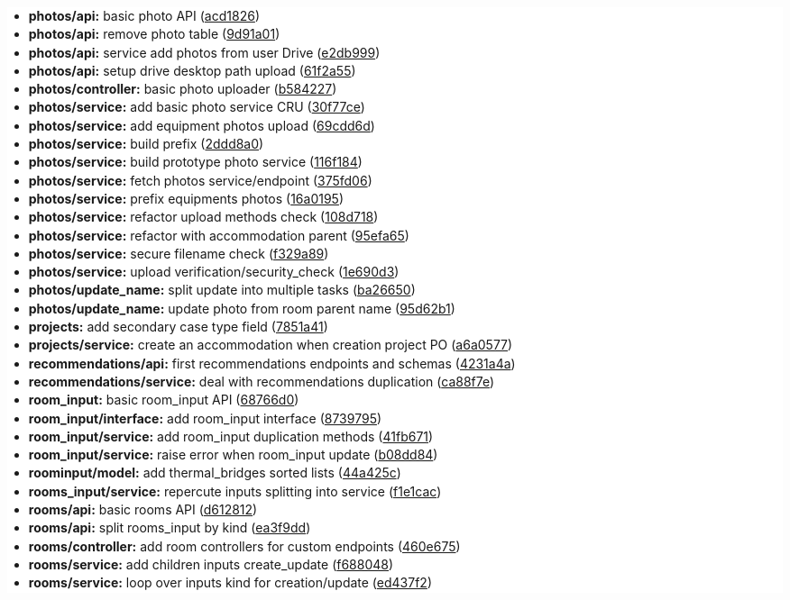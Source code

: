 * **photos/api:** basic photo API ([acd1826](https://github.com/apps-cirruseo/urbanis-oslo-back/commit/acd182697e98eb09571b2425c595b254533ab876))
* **photos/api:** remove photo table ([9d91a01](https://github.com/apps-cirruseo/urbanis-oslo-back/commit/9d91a010662e23a18afa29daccc435d22fa550cf))
* **photos/api:** service add photos from user Drive ([e2db999](https://github.com/apps-cirruseo/urbanis-oslo-back/commit/e2db999888e4249e97b0d8a451badca95084fa22))
* **photos/api:** setup drive desktop path upload ([61f2a55](https://github.com/apps-cirruseo/urbanis-oslo-back/commit/61f2a555b945f69adf9245d308b0ae289c769997))
* **photos/controller:** basic photo uploader ([b584227](https://github.com/apps-cirruseo/urbanis-oslo-back/commit/b584227aabafd173cf991d84c8f5e157a118774f))
* **photos/service:** add basic photo service CRU ([30f77ce](https://github.com/apps-cirruseo/urbanis-oslo-back/commit/30f77ce5a8f202e0d51779dbf0043af383db0d06))
* **photos/service:** add equipment photos upload ([69cdd6d](https://github.com/apps-cirruseo/urbanis-oslo-back/commit/69cdd6d435b6753824562c3022eae3015e01d95a))
* **photos/service:** build prefix ([2ddd8a0](https://github.com/apps-cirruseo/urbanis-oslo-back/commit/2ddd8a0da6eb02effb6fed15ff33a3c00fe6b27f))
* **photos/service:** build prototype photo service ([116f184](https://github.com/apps-cirruseo/urbanis-oslo-back/commit/116f1849aba18f1e60439eebcf49788d4198c190))
* **photos/service:** fetch photos service/endpoint ([375fd06](https://github.com/apps-cirruseo/urbanis-oslo-back/commit/375fd06307fa150246094f74639215f1dfe6dd59))
* **photos/service:** prefix equipments photos ([16a0195](https://github.com/apps-cirruseo/urbanis-oslo-back/commit/16a01953ad085178d951bf62ba1bc0310a97524c))
* **photos/service:** refactor upload methods check ([108d718](https://github.com/apps-cirruseo/urbanis-oslo-back/commit/108d7187670533df3d5db314f425236c0313834d))
* **photos/service:** refactor with accommodation parent ([95efa65](https://github.com/apps-cirruseo/urbanis-oslo-back/commit/95efa65826d882ea526300e3a2ef59928e4dba9b))
* **photos/service:** secure filename check ([f329a89](https://github.com/apps-cirruseo/urbanis-oslo-back/commit/f329a8951058c0a2ee077c5a588f3d0d443076e5))
* **photos/service:** upload verification/security_check ([1e690d3](https://github.com/apps-cirruseo/urbanis-oslo-back/commit/1e690d35261146a97937391efaa6643386046154))
* **photos/update_name:** split update into multiple tasks ([ba26650](https://github.com/apps-cirruseo/urbanis-oslo-back/commit/ba2665091c9b061debd95fdeefbec75d2b439566))
* **photos/update_name:** update photo from room parent name ([95d62b1](https://github.com/apps-cirruseo/urbanis-oslo-back/commit/95d62b16e8fa928862f17b62a7abbbf99622894f))
* **projects:** add secondary case type field ([7851a41](https://github.com/apps-cirruseo/urbanis-oslo-back/commit/7851a411e5282bbc5cd092075e73257084cdb194))
* **projects/service:** create an accommodation when creation project PO ([a6a0577](https://github.com/apps-cirruseo/urbanis-oslo-back/commit/a6a05776effd12674cbca1957fa1309f18ceb509))
* **recommendations/api:** first recommendations endpoints and schemas ([4231a4a](https://github.com/apps-cirruseo/urbanis-oslo-back/commit/4231a4ad3562fd4a06eb232904813c3ccb937d19))
* **recommendations/service:** deal with recommendations duplication ([ca88f7e](https://github.com/apps-cirruseo/urbanis-oslo-back/commit/ca88f7e2a666aee4bbbde98fb07bf7b053df4577))
* **room_input:** basic room_input API ([68766d0](https://github.com/apps-cirruseo/urbanis-oslo-back/commit/68766d07199b8e4ab5367493860f4882dde6523a))
* **room_input/interface:** add room_input interface ([8739795](https://github.com/apps-cirruseo/urbanis-oslo-back/commit/873979550d8701dbb2ab75f315f5080d41ade72c))
* **room_input/service:** add room_input duplication methods ([41fb671](https://github.com/apps-cirruseo/urbanis-oslo-back/commit/41fb671c09a2581fd405adcf709528d12f9a6fa7))
* **room_input/service:** raise error when room_input update ([b08dd84](https://github.com/apps-cirruseo/urbanis-oslo-back/commit/b08dd844c19b1936f83997e9ee99dda48b459367))
* **roominput/model:** add thermal_bridges sorted lists ([44a425c](https://github.com/apps-cirruseo/urbanis-oslo-back/commit/44a425c1b849c349b744e2f1a786cfcb15b28a7b))
* **rooms_input/service:** repercute inputs splitting into service ([f1e1cac](https://github.com/apps-cirruseo/urbanis-oslo-back/commit/f1e1cac40d5dccb012e14c5f921548f917dcdd8c))
* **rooms/api:** basic rooms API ([d612812](https://github.com/apps-cirruseo/urbanis-oslo-back/commit/d6128123c3cf9dc527be1fdc7dc9ec3f68fc427f))
* **rooms/api:** split rooms_input by kind ([ea3f9dd](https://github.com/apps-cirruseo/urbanis-oslo-back/commit/ea3f9dd04ee87932068d7445ff73537da655a837))
* **rooms/controller:** add room controllers for custom endpoints ([460e675](https://github.com/apps-cirruseo/urbanis-oslo-back/commit/460e67542b167788ea56fb728d17b15a081a5d00))
* **rooms/service:** add children inputs create_update ([f688048](https://github.com/apps-cirruseo/urbanis-oslo-back/commit/f68804877bdf16ccd3418ab85889b26e383f4b47))
* **rooms/service:** loop over inputs kind for creation/update ([ed437f2](https://github.com/apps-cirruseo/urbanis-oslo-back/commit/ed437f2420db0d6c29c580e178c638e277f061bc))